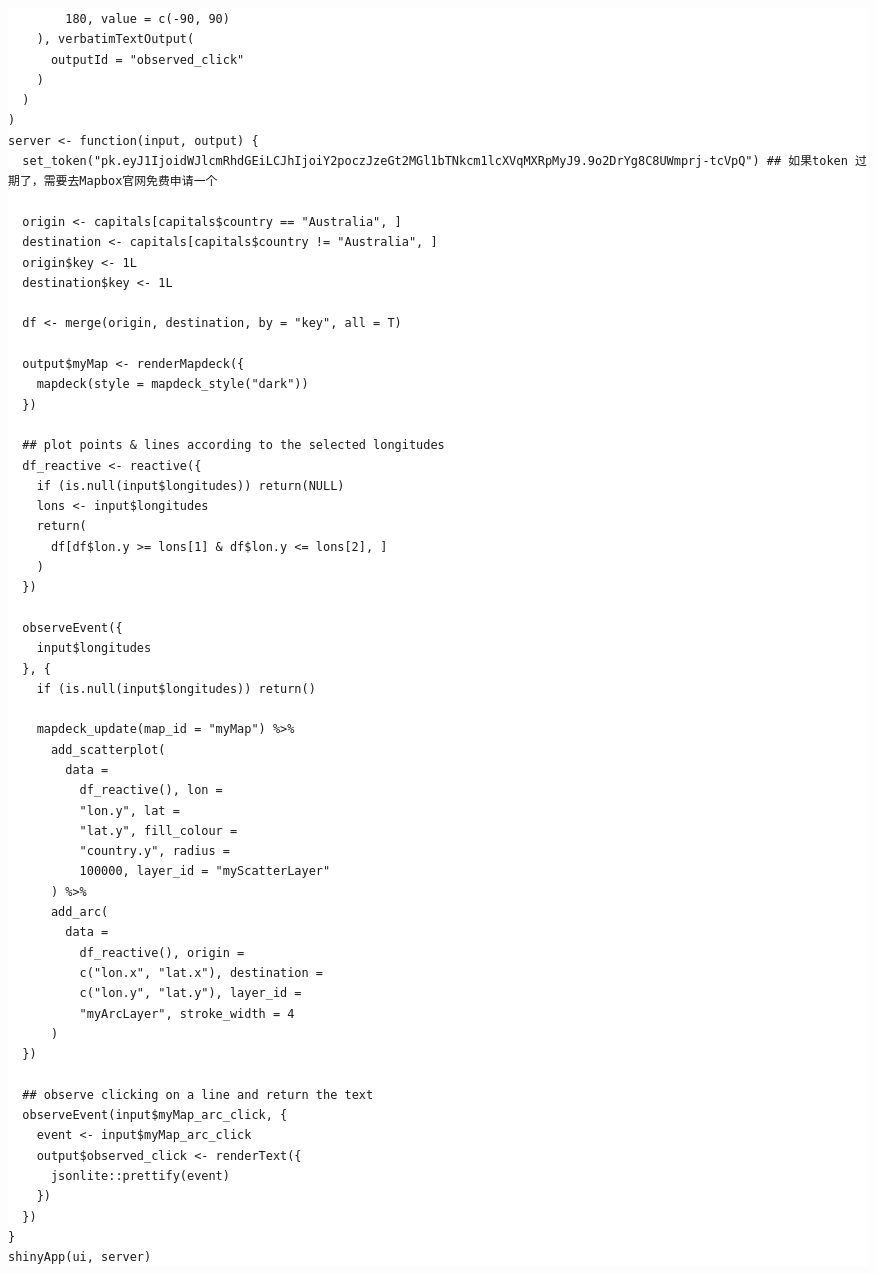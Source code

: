 ```{r}
        180, value = c(-90, 90)
    ), verbatimTextOutput(
      outputId = "observed_click"
    )
  )
)
server <- function(input, output) {
  set_token("pk.eyJ1IjoidWJlcmRhdGEiLCJhIjoiY2poczJzeGt2MGl1bTNkcm1lcXVqMXRpMyJ9.9o2DrYg8C8UWmprj-tcVpQ") ## 如果token 过期了，需要去Mapbox官网免费申请一个

  origin <- capitals[capitals$country == "Australia", ]
  destination <- capitals[capitals$country != "Australia", ]
  origin$key <- 1L
  destination$key <- 1L

  df <- merge(origin, destination, by = "key", all = T)

  output$myMap <- renderMapdeck({
    mapdeck(style = mapdeck_style("dark"))
  })

  ## plot points & lines according to the selected longitudes
  df_reactive <- reactive({
    if (is.null(input$longitudes)) return(NULL)
    lons <- input$longitudes
    return(
      df[df$lon.y >= lons[1] & df$lon.y <= lons[2], ]
    )
  })

  observeEvent({
    input$longitudes
  }, {
    if (is.null(input$longitudes)) return()

    mapdeck_update(map_id = "myMap") %>%
      add_scatterplot(
        data =
          df_reactive(), lon =
          "lon.y", lat =
          "lat.y", fill_colour =
          "country.y", radius =
          100000, layer_id = "myScatterLayer"
      ) %>%
      add_arc(
        data =
          df_reactive(), origin =
          c("lon.x", "lat.x"), destination =
          c("lon.y", "lat.y"), layer_id =
          "myArcLayer", stroke_width = 4
      )
  })

  ## observe clicking on a line and return the text
  observeEvent(input$myMap_arc_click, {
    event <- input$myMap_arc_click
    output$observed_click <- renderText({
      jsonlite::prettify(event)
    })
  })
}
shinyApp(ui, server)
```